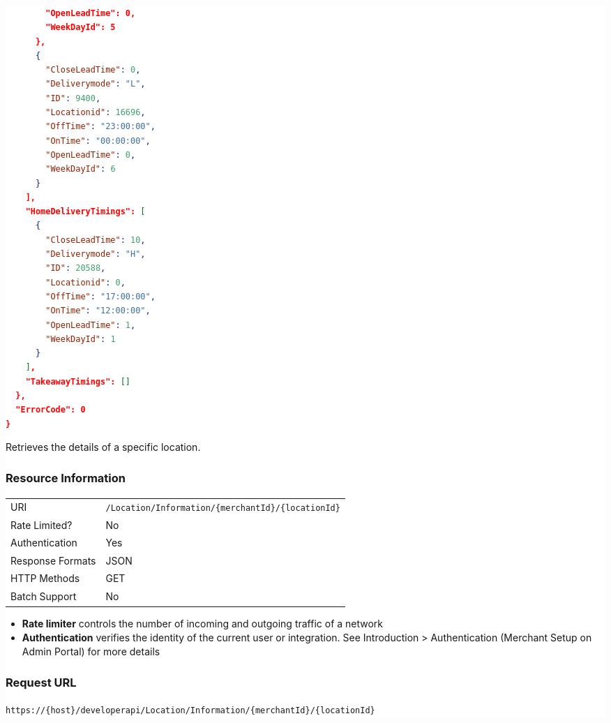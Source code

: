 ```json
        "OpenLeadTime": 0,
        "WeekDayId": 5
      },
      {
        "CloseLeadTime": 0,
        "Deliverymode": "L",
        "ID": 9400,
        "Locationid": 16696,
        "OffTime": "23:00:00",
        "OnTime": "00:00:00",
        "OpenLeadTime": 0,
        "WeekDayId": 6
      }
    ],
    "HomeDeliveryTimings": [
      {
        "CloseLeadTime": 10,
        "Deliverymode": "H",
        "ID": 20588,
        "Locationid": 0,
        "OffTime": "17:00:00",
        "OnTime": "12:00:00",
        "OpenLeadTime": 1,
        "WeekDayId": 1
      }
    ],
    "TakeawayTimings": []
  },
  "ErrorCode": 0
}
```

Retrieves the details of a specific location.

### Resource Information
| | |
--------- | ----------- |
URI | `/Location/Information/{merchantId}/{locationId}`
Rate Limited? | No
Authentication | Yes
Response Formats | JSON
HTTP Methods | GET
Batch Support | No

* **Rate limiter** controls the number of incoming and outgoing traffic of a network
* **Authentication** verifies the identity of the current user or integration. See Introduction > Authentication (Merchant Setup on Admin Portal) for more details

### Request URL

`https://{host}/developerapi/Location/Information/{merchantId}/{locationId}`
